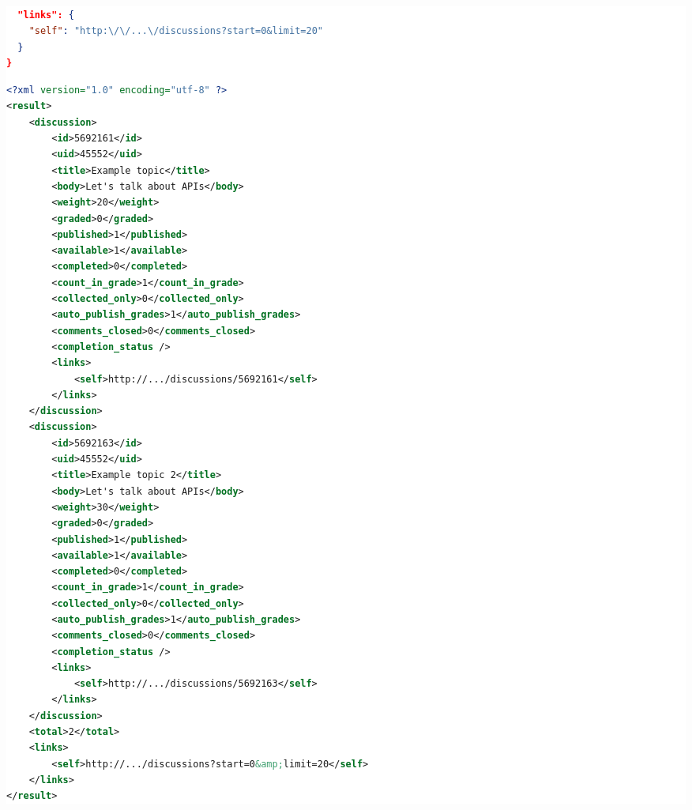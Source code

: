 ```json [JSON]
  "links": {
    "self": "http:\/\/...\/discussions?start=0&limit=20"
  }
}
```

```xml [XML]
<?xml version="1.0" encoding="utf-8" ?>
<result>
    <discussion>
        <id>5692161</id>
        <uid>45552</uid>
        <title>Example topic</title>
        <body>Let's talk about APIs</body>
        <weight>20</weight>
        <graded>0</graded>
        <published>1</published>
        <available>1</available>
        <completed>0</completed>
        <count_in_grade>1</count_in_grade>
        <collected_only>0</collected_only>
        <auto_publish_grades>1</auto_publish_grades>
        <comments_closed>0</comments_closed>
        <completion_status />
        <links>
            <self>http://.../discussions/5692161</self>
        </links>
    </discussion>
    <discussion>
        <id>5692163</id>
        <uid>45552</uid>
        <title>Example topic 2</title>
        <body>Let's talk about APIs</body>
        <weight>30</weight>
        <graded>0</graded>
        <published>1</published>
        <available>1</available>
        <completed>0</completed>
        <count_in_grade>1</count_in_grade>
        <collected_only>0</collected_only>
        <auto_publish_grades>1</auto_publish_grades>
        <comments_closed>0</comments_closed>
        <completion_status />
        <links>
            <self>http://.../discussions/5692163</self>
        </links>
    </discussion>
    <total>2</total>
    <links>
        <self>http://.../discussions?start=0&amp;limit=20</self>
    </links>
</result>
```
